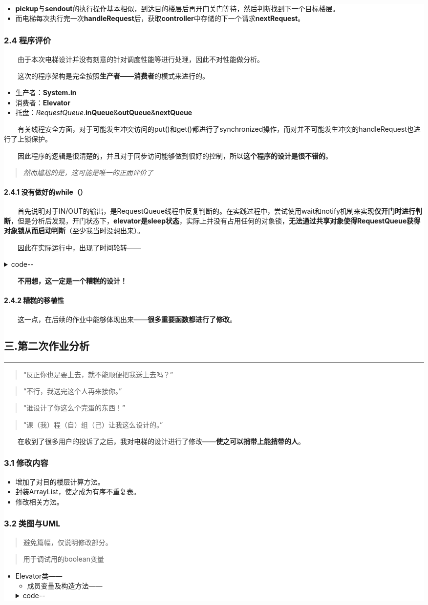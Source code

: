    - **pickup**与**sendout**的执行操作基本相似，到达目的楼层后再开门关门等待，然后判断找到下一个目标楼层。
   - 而电梯每次执行完一次**handleRequest**后，获取**controller**中存储的下一个请求**nextRequest**。

### **2.4 程序评价**
&emsp;&emsp;由于本次电梯设计并没有刻意的针对调度性能等进行处理，因此不对性能做分析。

&emsp;&emsp;这次的程序架构是完全按照**生产者——消费者**的模式来进行的。
+ 生产者：**System.in**
+ 消费者：**Elevator**
+ 托盘：*RequestQueue*.**inQueue**&**outQueue**&**nextQueue**

&emsp;&emsp;有关线程安全方面，对于可能发生冲突访问的put()和get()都进行了synchronized操作，而对并不可能发生冲突的handleRequest也进行了上锁保护。

&emsp;&emsp;因此程序的逻辑是很清楚的，并且对于同步访问能够做到很好的控制，所以**这个程序的设计是很不错的**。

> *然而尴尬的是，这可能是唯一的正面评价了*

#### **2.4.1 没有做好的while（）**

&emsp;&emsp;首先说明对于IN/OUT的输出，是RequestQueue线程中反复判断的。在实践过程中，尝试使用wait和notify机制来实现**仅开门时进行判断**，但是分析后发现，开门状态下，**elevator是sleep状态**，实际上并没有占用任何的对象锁，**无法通过共享对象使得RequestQueue获得对象锁从而启动判断**（~~至少我当时没想出来~~）。

&emsp;&emsp;因此在实际运行中，出现了时间轮转——
<details><summary> code--</summary></details>

&emsp;&emsp;**不用想，这一定是一个糟糕的设计！**

#### **2.4.2 糟糕的移植性**

&emsp;&emsp;这一点，在后续的作业中能够体现出来——**很多重要函数都进行了修改**。

## **三.第二次作业分析**
---

> “反正你也是要上去，就不能顺便把我送上去吗？”

> “不行，我送完这个人再来接你。”

> “谁设计了你这么个完蛋的东西！”

> “课（我）程（自）组（己）让我这么设计的。”

&emsp;&emsp;在收到了很多用户的投诉了之后，我对电梯的设计进行了修改——**使之可以捎带上能捎带的人**。

### **3.1 修改内容**
+ 增加了对目的楼层计算方法。
+ 封装ArrayList，使之成为有序不重复表。
+ 修改相关方法。

### **3.2 类图与UML**
> 避免篇幅，仅说明修改部分。

> 用于调试用的boolean变量
+ Elevator类——
   - 成员变量及构造方法——
   <details><summary> code--</summary></details>

